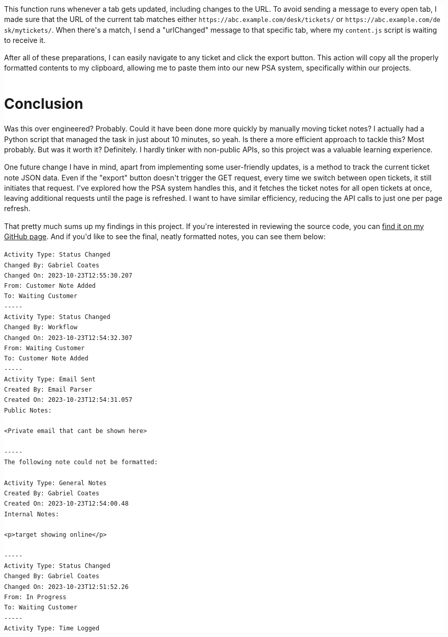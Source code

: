 This function runs whenever a tab gets updated, including changes to the URL. To avoid sending a message to every open tab, I made sure that the URL of the current tab matches either `https://abc.example.com/desk/tickets/` or `https://abc.example.com/desk/mytickets/`. When there's a match, I send a "urlChanged" message to that specific tab, where my `content.js` script is waiting to receive it.

After all of these preparations, I can easily navigate to any ticket and click the export button. This action will copy all the properly formatted contents to my clipboard, allowing me to paste them into our new PSA system, specifically within our projects.

# Conclusion

Was this over engineered? Probably. Could it have been done more quickly by manually moving ticket notes? I actually had a Python script that managed the task in just about 10 minutes, so yeah. Is there a more efficient approach to tackle this? Most probably. But was it worth it? Definitely. I hardly tinker with non-public APIs, so this project was a valuable learning experience.

One future change I have in mind, apart from implementing some user-friendly updates, is a method to track the current ticket note JSON data. Even if the "export" button doesn't trigger the GET request, every time we switch between open tickets, it still initiates that request. I've explored how the PSA system handles this, and it fetches the ticket notes for all open tickets at once, leaving additional requests until the page is refreshed. I want to have similar efficiency, reducing the API calls to just one per page refresh.

That pretty much sums up my findings in this project. If you're interested in reviewing the source code, you can [find it on my GitHub page](https://github.com/gabecoatess/PSANoteExporter). And if you'd like to see the final, neatly formatted notes, you can see them below:

```
Activity Type: Status Changed
Changed By: Gabriel Coates
Changed On: 2023-10-23T12:55:30.207
From: Customer Note Added
To: Waiting Customer
-----
Activity Type: Status Changed
Changed By: Workflow 
Changed On: 2023-10-23T12:54:32.307
From: Waiting Customer
To: Customer Note Added
-----
Activity Type: Email Sent
Created By: Email Parser
Created On: 2023-10-23T12:54:31.057
Public Notes:

<Private email that cant be shown here>

-----
The following note could not be formatted:

Activity Type: General Notes
Created By: Gabriel Coates
Created On: 2023-10-23T12:54:00.48
Internal Notes:

<p>target showing online</p>

-----
Activity Type: Status Changed
Changed By: Gabriel Coates
Changed On: 2023-10-23T12:51:52.26
From: In Progress
To: Waiting Customer
-----
Activity Type: Time Logged
```
